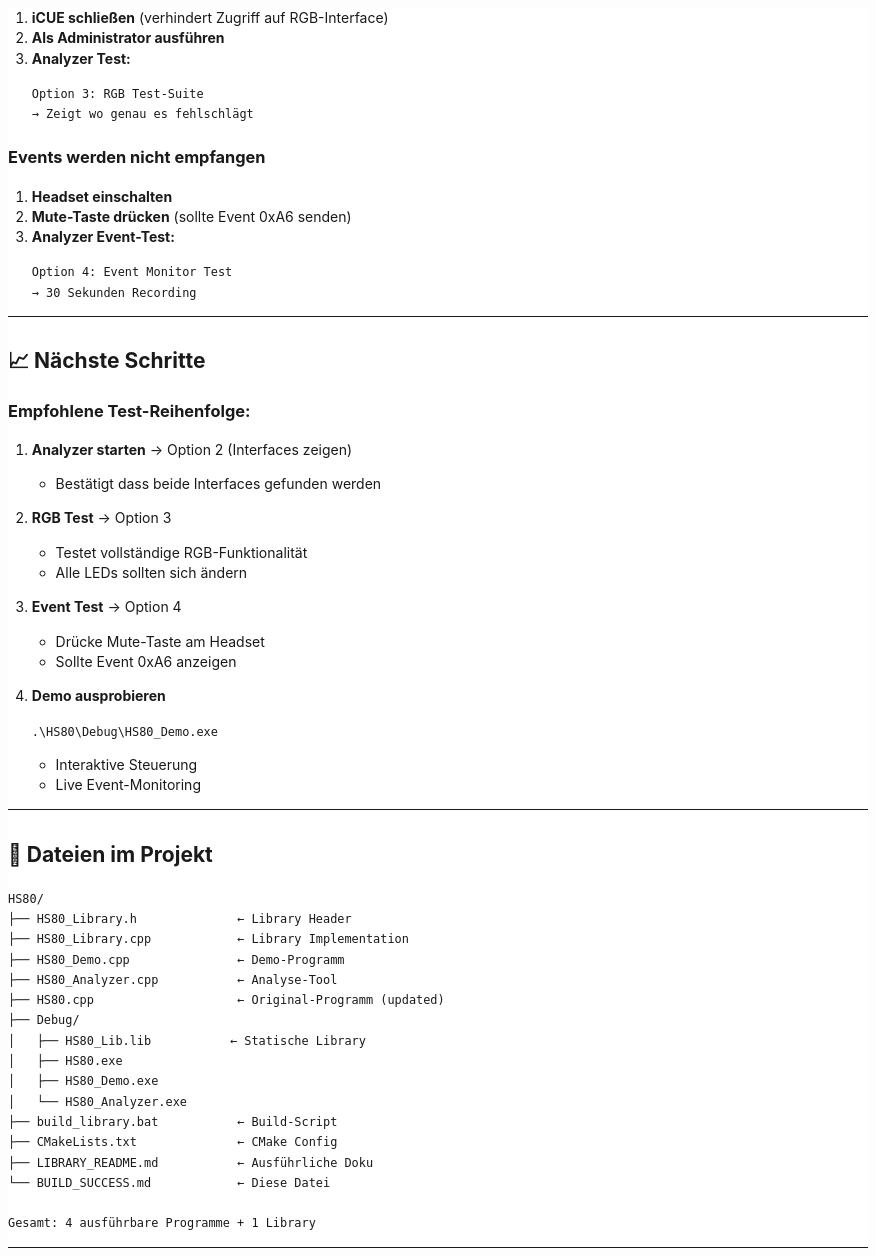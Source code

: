 1. **iCUE schließen** (verhindert Zugriff auf RGB-Interface)
2. **Als Administrator ausführen**
3. **Analyzer Test:**
   ```
   Option 3: RGB Test-Suite
   → Zeigt wo genau es fehlschlägt
   ```

### Events werden nicht empfangen

1. **Headset einschalten**
2. **Mute-Taste drücken** (sollte Event 0xA6 senden)
3. **Analyzer Event-Test:**
   ```
   Option 4: Event Monitor Test
   → 30 Sekunden Recording
   ```

---

## 📈 Nächste Schritte

### Empfohlene Test-Reihenfolge:

1. **Analyzer starten** → Option 2 (Interfaces zeigen)
   - Bestätigt dass beide Interfaces gefunden werden
   
2. **RGB Test** → Option 3
   - Testet vollständige RGB-Funktionalität
   - Alle LEDs sollten sich ändern
   
3. **Event Test** → Option 4
   - Drücke Mute-Taste am Headset
   - Sollte Event 0xA6 anzeigen
   
4. **Demo ausprobieren**
   ```
   .\HS80\Debug\HS80_Demo.exe
   ```
   - Interaktive Steuerung
   - Live Event-Monitoring

---

## 📝 Dateien im Projekt

```
HS80/
├── HS80_Library.h              ← Library Header
├── HS80_Library.cpp            ← Library Implementation
├── HS80_Demo.cpp               ← Demo-Programm
├── HS80_Analyzer.cpp           ← Analyse-Tool
├── HS80.cpp                    ← Original-Programm (updated)
├── Debug/
│   ├── HS80_Lib.lib           ← Statische Library
│   ├── HS80.exe
│   ├── HS80_Demo.exe
│   └── HS80_Analyzer.exe
├── build_library.bat           ← Build-Script
├── CMakeLists.txt              ← CMake Config
├── LIBRARY_README.md           ← Ausführliche Doku
└── BUILD_SUCCESS.md            ← Diese Datei

Gesamt: 4 ausführbare Programme + 1 Library
```

---